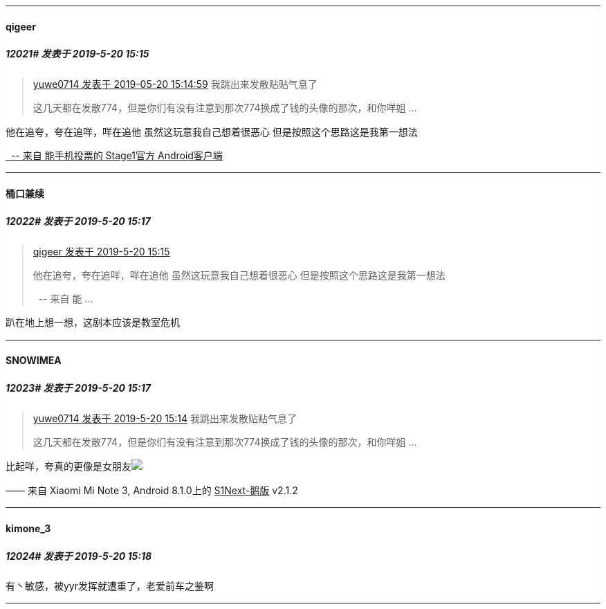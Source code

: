 *****

####  qigeer  
##### 12021#       发表于 2019-5-20 15:15


<blockquote><a href="httphttps://bbs.saraba1st.com/2b/forum.php?mod=redirect&amp;goto=findpost&amp;pid=43775337&amp;ptid=1829754" target="_blank">yuwe0714 发表于 2019-05-20 15:14:59</a>
我跳出来发散贴贴气息了

这几天都在发散774，但是你们有没有注意到那次774换成了钱的头像的那次，和你咩姐 ...</blockquote>他在追夸，夸在追咩，咩在追他 虽然这玩意我自己想着很恶心 但是按照这个思路这是我第一想法

[  -- 来自 能手机投票的 Stage1官方 Android客户端](https://www.coolapk.com/apk/140634)


*****

####  桶口兼续  
##### 12022#       发表于 2019-5-20 15:17


<blockquote><a href="httphttps://bbs.saraba1st.com/2b/forum.php?mod=redirect&amp;goto=findpost&amp;pid=43775344&amp;ptid=1829754" target="_blank">qigeer 发表于 2019-5-20 15:15</a>

他在追夸，夸在追咩，咩在追他 虽然这玩意我自己想着很恶心 但是按照这个思路这是我第一想法


  -- 来自 能 ...</blockquote>
趴在地上想一想，这剧本应该是教室危机


*****

####  SNOWIMEA  
##### 12023#       发表于 2019-5-20 15:17


<blockquote><a href="httphttps://bbs.saraba1st.com/2b/forum.php?mod=redirect&amp;goto=findpost&amp;pid=43775337&amp;ptid=1829754" target="_blank">yuwe0714 发表于 2019-5-20 15:14</a>
我跳出来发散贴贴气息了

这几天都在发散774，但是你们有没有注意到那次774换成了钱的头像的那次，和你咩姐 ...</blockquote>
比起咩，夸真的更像是女朋友<img src="https://static.saraba1st.com/image/smiley/face2017/067.png" referrerpolicy="no-referrer">

—— 来自 Xiaomi Mi Note 3, Android 8.1.0上的 [S1Next-鹅版](https://github.com/ykrank/S1-Next/releases) v2.1.2


*****

####  kimone_3  
##### 12024#       发表于 2019-5-20 15:18


有丶敏感，被yyr发挥就遭重了，老爱前车之鉴啊


*****
